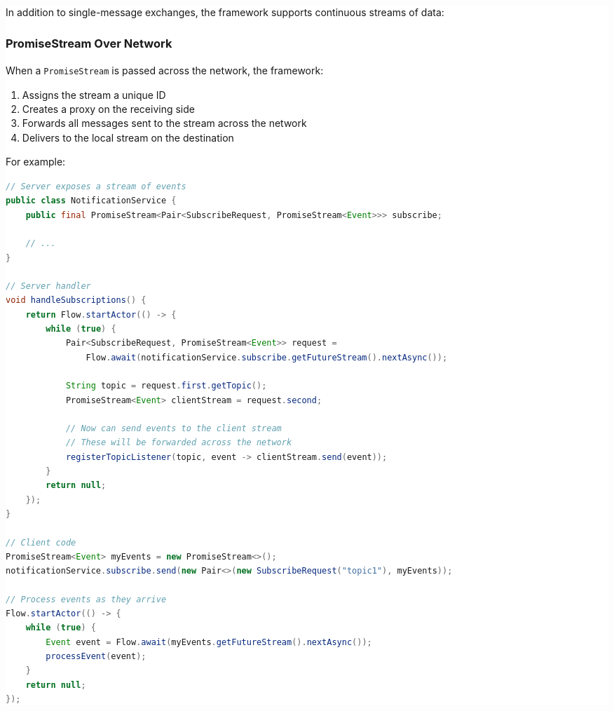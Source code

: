 In addition to single-message exchanges, the framework supports continuous streams of data:

### PromiseStream Over Network

When a `PromiseStream` is passed across the network, the framework:

1. Assigns the stream a unique ID
2. Creates a proxy on the receiving side
3. Forwards all messages sent to the stream across the network
4. Delivers to the local stream on the destination

For example:

```java
// Server exposes a stream of events
public class NotificationService {
    public final PromiseStream<Pair<SubscribeRequest, PromiseStream<Event>>> subscribe;
    
    // ...
}

// Server handler
void handleSubscriptions() {
    return Flow.startActor(() -> {
        while (true) {
            Pair<SubscribeRequest, PromiseStream<Event>> request = 
                Flow.await(notificationService.subscribe.getFutureStream().nextAsync());
            
            String topic = request.first.getTopic();
            PromiseStream<Event> clientStream = request.second;
            
            // Now can send events to the client stream
            // These will be forwarded across the network
            registerTopicListener(topic, event -> clientStream.send(event));
        }
        return null;
    });
}

// Client code
PromiseStream<Event> myEvents = new PromiseStream<>();
notificationService.subscribe.send(new Pair<>(new SubscribeRequest("topic1"), myEvents));

// Process events as they arrive
Flow.startActor(() -> {
    while (true) {
        Event event = Flow.await(myEvents.getFutureStream().nextAsync());
        processEvent(event);
    }
    return null;
});
```
